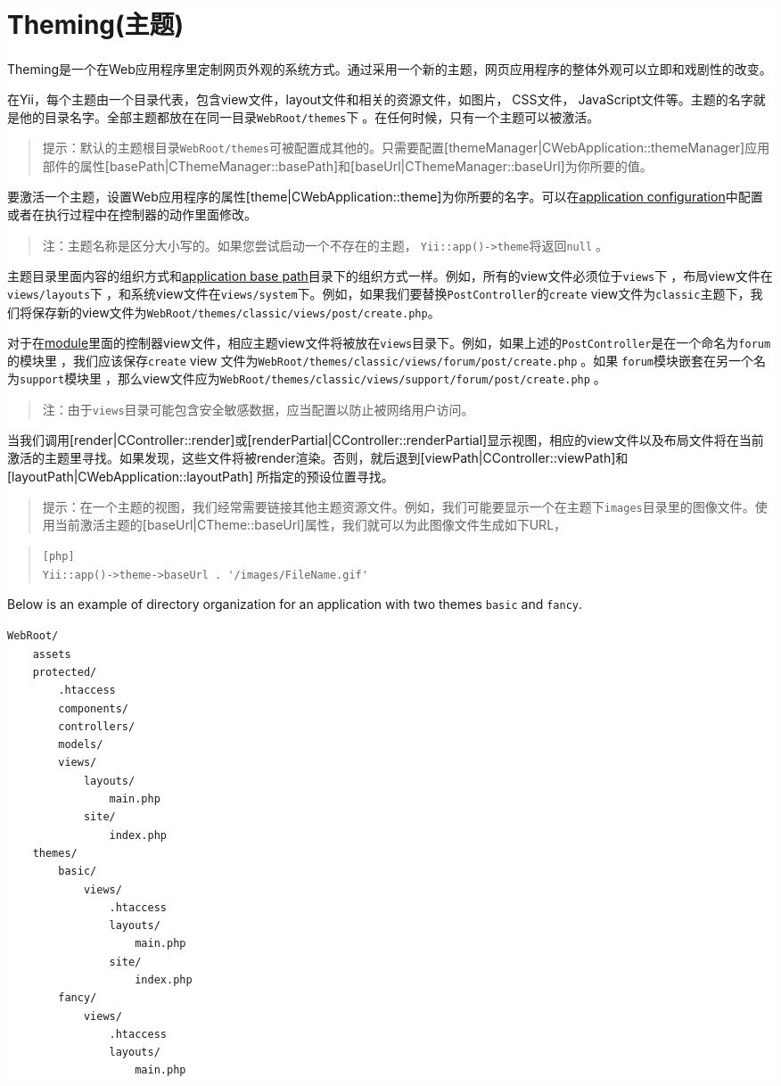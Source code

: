 Theming(主题)
=======

Theming是一个在Web应用程序里定制网页外观的系统方式。通过采用一个新的主题，网页应用程序的整体外观可以立即和戏剧性的改变。

在Yii，每个主题由一个目录代表，包含view文件，layout文件和相关的资源文件，如图片， CSS文件， JavaScript文件等。主题的名字就是他的目录名字。全部主题都放在在同一目录`WebRoot/themes`下 。在任何时候，只有一个主题可以被激活。

> 提示：默认的主题根目录`WebRoot/themes`可被配置成其他的。只需要配置[themeManager|CWebApplication::themeManager]应用部件的属性[basePath|CThemeManager::basePath]和[baseUrl|CThemeManager::baseUrl]为你所要的值。

要激活一个主题，设置Web应用程序的属性[theme|CWebApplication::theme]为你所要的名字。可以在[application configuration](/doc/guide/basics.application#application-configuration)中配置或者在执行过程中在控制器的动作里面修改。

> 注：主题名称是区分大小写的。如果您尝试启动一个不存在的主题， `Yii::app()->theme`将返回`null` 。

主题目录里面内容的组织方式和[application base path](/doc/guide/basics.application#application-base-directory)目录下的组织方式一样。例如，所有的view文件必须位于`views`下 ，布局view文件在`views/layouts`下 ，和系统view文件在`views/system`下。例如，如果我们要替换`PostController`的`create` view文件为`classic`主题下，我们将保存新的view文件为`WebRoot/themes/classic/views/post/create.php`。

对于在[module](/doc/guide/basics.module)里面的控制器view文件，相应主题view文件将被放在`views`目录下。例如，如果上述的`PostController`是在一个命名为`forum`的模块里 ，我们应该保存`create` view 文件为`WebRoot/themes/classic/views/forum/post/create.php` 。如果 `forum`模块嵌套在另一个名为`support`模块里 ，那么view文件应为`WebRoot/themes/classic/views/support/forum/post/create.php` 。

> 注：由于`views`目录可能包含安全敏感数据，应当配置以防止被网络用户访问。

当我们调用[render|CController::render]或[renderPartial|CController::renderPartial]显示视图，相应的view文件以及布局文件将在当前激活的主题里寻找。如果发现，这些文件将被render渲染。否则，就后退到[viewPath|CController::viewPath]和[layoutPath|CWebApplication::layoutPath] 所指定的预设位置寻找。

> 提示：在一个主题的视图，我们经常需要链接其他主题资源文件。例如，我们可能要显示一个在主题下`images`目录里的图像文件。使用当前激活主题的[baseUrl|CTheme::baseUrl]属性，我们就可以为此图像文件生成如下URL，

> ~~~
> [php]
> Yii::app()->theme->baseUrl . '/images/FileName.gif'
> ~~~
>

Below is an example of directory organization for an application with two themes `basic` and `fancy`.

~~~
WebRoot/
	assets
	protected/
		.htaccess
		components/
		controllers/
		models/
		views/
			layouts/
				main.php
			site/
				index.php
	themes/
		basic/
			views/
				.htaccess
				layouts/
					main.php
				site/
					index.php
		fancy/
			views/
				.htaccess
				layouts/
					main.php
~~~